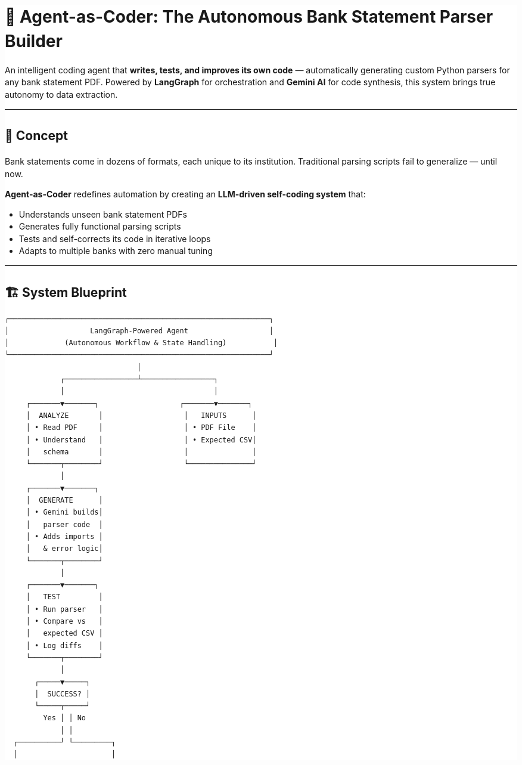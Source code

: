 # 🤖 **Agent-as-Coder: The Autonomous Bank Statement Parser Builder**

An intelligent coding agent that **writes, tests, and improves its own code** — automatically generating custom Python parsers for any bank statement PDF.
Powered by **LangGraph** for orchestration and **Gemini AI** for code synthesis, this system brings true autonomy to data extraction.

---

## 🧩 **Concept**

Bank statements come in dozens of formats, each unique to its institution.
Traditional parsing scripts fail to generalize — until now.

**Agent-as-Coder** redefines automation by creating an **LLM-driven self-coding system** that:

* Understands unseen bank statement PDFs
* Generates fully functional parsing scripts
* Tests and self-corrects its code in iterative loops
* Adapts to multiple banks with zero manual tuning

---

## 🏗️ **System Blueprint**

```
┌─────────────────────────────────────────────────────────────┐
│                   LangGraph-Powered Agent                   │
│             (Autonomous Workflow & State Handling)           │
└─────────────────────────────────────────────────────────────┘
                               │
             ┌─────────────────┴─────────────────┐
             │                                   │
     ┌───────▼───────┐                   ┌───────▼───────┐
     │  ANALYZE       │                   │   INPUTS      │
     │ • Read PDF     │                   │ • PDF File    │
     │ • Understand   │                   │ • Expected CSV│
     │   schema       │                   │               │
     └───────┬────────┘                   └───────────────┘
             │
     ┌───────▼───────┐
     │  GENERATE      │
     │ • Gemini builds│
     │   parser code  │
     │ • Adds imports │
     │   & error logic│
     └───────┬────────┘
             │
     ┌───────▼───────┐
     │   TEST         │
     │ • Run parser   │
     │ • Compare vs   │
     │   expected CSV │
     │ • Log diffs    │
     └───────┬────────┘
             │
       ┌─────▼─────┐
       │  SUCCESS? │
       └─────┬─────┘
         Yes │ │ No
             │ │
  ┌──────────┘ └─────────┐
  │                      │
```